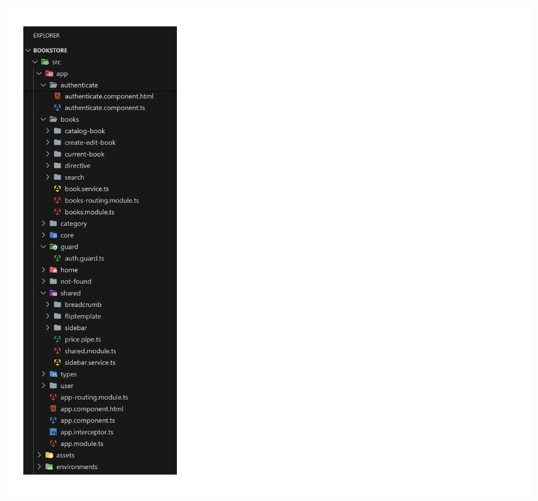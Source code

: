 <img src="screenshots/APP Structure/img2.png" alt="APP Structure 2" align="top" width="250" height="800" style="margin-left: 30px">
</div>
